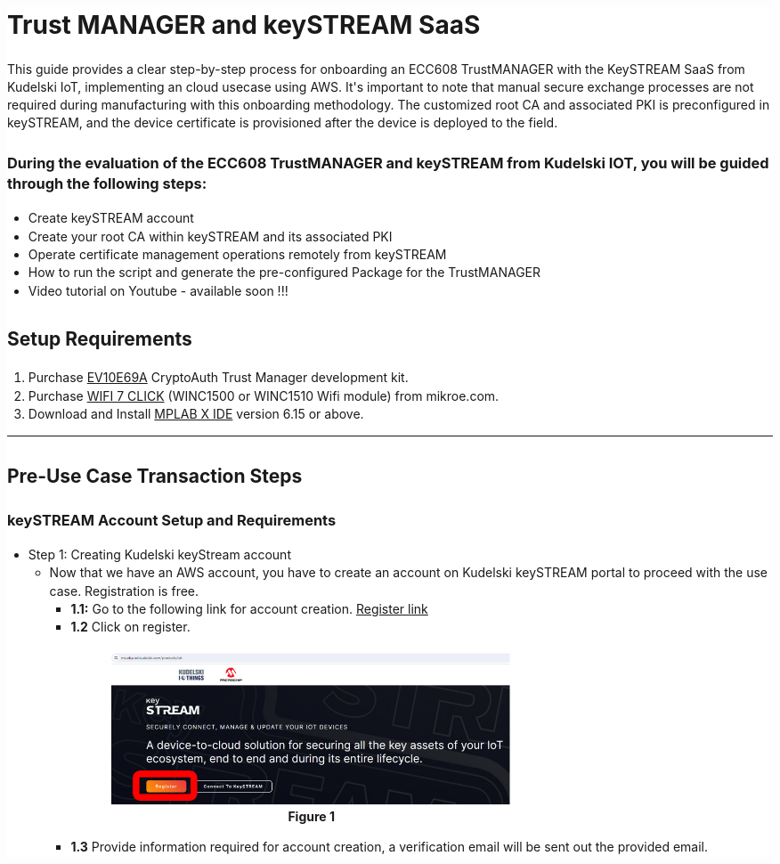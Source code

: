 # Trust MANAGER and keySTREAM SaaS

This guide provides a clear step-by-step process for onboarding an ECC608 TrustMANAGER with the KeySTREAM SaaS from Kudelski IoT, implementing an cloud usecase using AWS. It's important to note that manual secure exchange processes are not required during manufacturing with this onboarding methodology. The customized root CA and  associated PKI is preconfigured in keySTREAM, and the device certificate is provisioned after the device is deployed to the field.

### During the evaluation of the ECC608 TrustMANAGER and keySTREAM from Kudelski IOT, you will be guided through the following steps:
 - Create keySTREAM account
 - Create your root CA within keySTREAM and its associated PKI
 - Operate certificate management operations remotely from keySTREAM
 - How to run the script and generate the pre-configured Package for the TrustMANAGER
 - Video tutorial on Youtube - available soon !!!

## Setup Requirements
1. Purchase [EV10E69A](https://www.microchip.com/en-us/development-tool/EV10E69A) CryptoAuth Trust Manager development kit.
2. Purchase [WIFI 7 CLICK](https://www.mikroe.com/wifi-7-click) (WINC1500 or WINC1510 Wifi module) from mikroe.com.
3. Download and Install [MPLAB X IDE](https://www.microchip.com/en-us/development-tools-tools-and-software/mplab-x-ide) version 6.15 or above.
------------------------------------------------------------------------------------------------------------------------------------------

## Pre-Use Case Transaction Steps

### keySTREAM Account Setup and Requirements

- Step 1: Creating Kudelski keyStream account
  - Now that we have an AWS account, you have to create an account on Kudelski keySTREAM portal to proceed with the use case. Registration is free.
    - **1.1:** Go to the following link for account creation. [Register link](https://mc.obp.iot.kudelski.com) 
    - **1.2** Click on register.
        <figure style="text-align: center;"><img src="images/kudelski_keystream_portal.png" style="width: 65%; display: block;" /><figcaption style="font-weight: bold; text-align: center; clear: both; width: 65%;">Figure 1</figcaption></figure>
    - **1.3** Provide information required for account creation, a verification email will be sent out the provided email. 